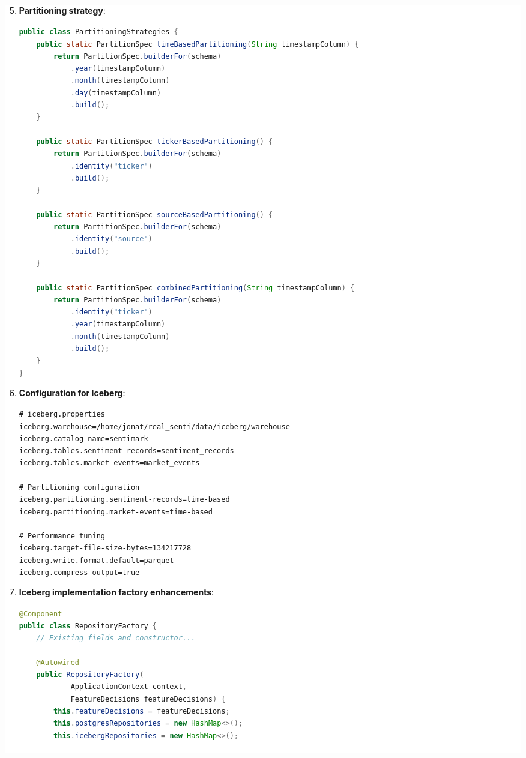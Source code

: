 5. **Partitioning strategy**:
   ```java
   public class PartitioningStrategies {
       public static PartitionSpec timeBasedPartitioning(String timestampColumn) {
           return PartitionSpec.builderFor(schema)
               .year(timestampColumn)
               .month(timestampColumn)
               .day(timestampColumn)
               .build();
       }
       
       public static PartitionSpec tickerBasedPartitioning() {
           return PartitionSpec.builderFor(schema)
               .identity("ticker")
               .build();
       }
       
       public static PartitionSpec sourceBasedPartitioning() {
           return PartitionSpec.builderFor(schema)
               .identity("source")
               .build();
       }
       
       public static PartitionSpec combinedPartitioning(String timestampColumn) {
           return PartitionSpec.builderFor(schema)
               .identity("ticker")
               .year(timestampColumn)
               .month(timestampColumn)
               .build();
       }
   }
   ```

6. **Configuration for Iceberg**:
   ```properties
   # iceberg.properties
   iceberg.warehouse=/home/jonat/real_senti/data/iceberg/warehouse
   iceberg.catalog-name=sentimark
   iceberg.tables.sentiment-records=sentiment_records
   iceberg.tables.market-events=market_events
   
   # Partitioning configuration
   iceberg.partitioning.sentiment-records=time-based
   iceberg.partitioning.market-events=time-based
   
   # Performance tuning
   iceberg.target-file-size-bytes=134217728
   iceberg.write.format.default=parquet
   iceberg.compress-output=true
   ```

7. **Iceberg implementation factory enhancements**:
   ```java
   @Component
   public class RepositoryFactory {
       // Existing fields and constructor...
       
       @Autowired
       public RepositoryFactory(
               ApplicationContext context,
               FeatureDecisions featureDecisions) {
           this.featureDecisions = featureDecisions;
           this.postgresRepositories = new HashMap<>();
           this.icebergRepositories = new HashMap<>();
           
   ```